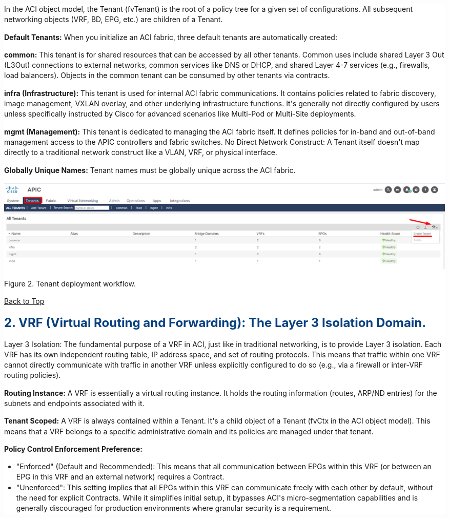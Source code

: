 In the ACI object model, the Tenant (fvTenant) is the root of a policy tree for a given set of configurations. All subsequent networking objects (VRF, BD, EPG, etc.) are children of a Tenant.

**Default Tenants:** When you initialize an ACI fabric, three default tenants are automatically created:

**common:** This tenant is for shared resources that can be accessed by all other tenants. Common uses include shared Layer 3 Out (L3Out) connections to external networks, common services like DNS or DHCP, and shared Layer 4-7 services (e.g., firewalls, load balancers). Objects in the common tenant can be consumed by other tenants via contracts.

**infra (Infrastructure):** This tenant is used for internal ACI fabric communications. It contains policies related to fabric discovery, image management, VXLAN overlay, and other underlying infrastructure functions. It's generally not directly configured by users unless specifically instructed by Cisco for advanced scenarios like Multi-Pod or Multi-Site deployments.

**mgmt (Management):** This tenant is dedicated to managing the ACI fabric itself. It defines policies for in-band and out-of-band management access to the APIC controllers and fabric switches. No Direct Network Construct: A Tenant itself doesn't map directly to a traditional network construct like a VLAN, VRF, or physical interface.

**Globally Unique Names:** Tenant names must be globally unique across the ACI fabric.  

<a href="/images/aci_building_blocks/2.png" target="new" title="click here to see the full sized image"><img src="/images/aci_building_blocks/2.png" alt="ACI-Tenant"></a>  

Figure 2. Tenant deployment workflow.  

<a href="#top">Back to Top</a>  

**<span style="color:#074080; font-size:18.0pt;" id="section2">2. VRF (Virtual Routing and Forwarding): The Layer 3 Isolation Domain.</span>**  

Layer 3 Isolation: The fundamental purpose of a VRF in ACI, just like in traditional networking, is to provide Layer 3 isolation. Each VRF has its own independent routing table, IP address space, and set of routing protocols. This means that traffic within one VRF cannot directly communicate with traffic in another VRF unless explicitly configured to do so (e.g., via a firewall or inter-VRF routing policies).  

**Routing Instance:** A VRF is essentially a virtual routing instance. It holds the routing information (routes, ARP/ND entries) for the subnets and endpoints associated with it.  

**Tenant Scoped:** A VRF is always contained within a Tenant. It's a child object of a Tenant (fvCtx in the ACI object model). This means that a VRF belongs to a specific administrative domain and its policies are managed under that tenant.  

**Policy Control Enforcement Preference:**  

- "Enforced" (Default and Recommended): This means that all communication between EPGs within this VRF (or between an EPG in this VRF and an external network) requires a Contract.  
- "Unenforced": This setting implies that all EPGs within this VRF can communicate freely with each other by default, without the need for explicit Contracts. While it simplifies initial setup, it bypasses ACI's micro-segmentation capabilities and is generally discouraged for production environments where granular security is a requirement.  
